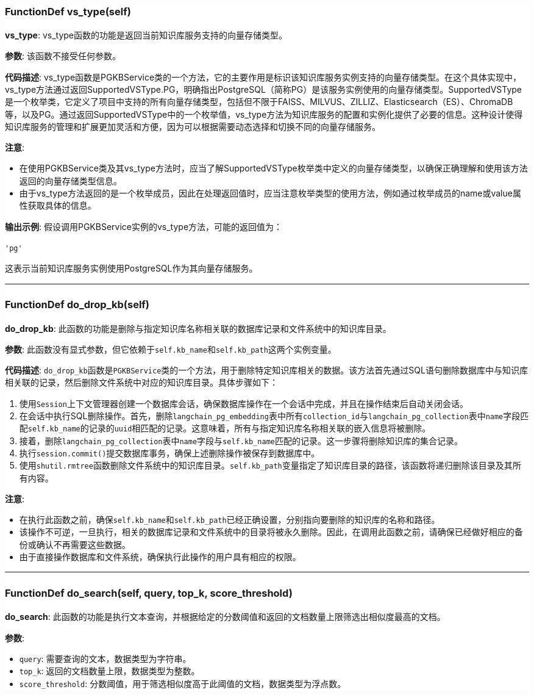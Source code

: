 ### FunctionDef vs_type(self)

**vs_type**: vs_type函数的功能是返回当前知识库服务支持的向量存储类型。

**参数**: 该函数不接受任何参数。

**代码描述**: vs_type函数是PGKBService类的一个方法，它的主要作用是标识该知识库服务实例支持的向量存储类型。在这个具体实现中，vs_type方法通过返回SupportedVSType.PG，明确指出PostgreSQL（简称PG）是该服务实例使用的向量存储类型。SupportedVSType是一个枚举类，它定义了项目中支持的所有向量存储类型，包括但不限于FAISS、MILVUS、ZILLIZ、Elasticsearch（ES）、ChromaDB等，以及PG。通过返回SupportedVSType中的一个枚举值，vs_type方法为知识库服务的配置和实例化提供了必要的信息。这种设计使得知识库服务的管理和扩展更加灵活和方便，因为可以根据需要动态选择和切换不同的向量存储服务。

**注意**:

- 在使用PGKBService类及其vs_type方法时，应当了解SupportedVSType枚举类中定义的向量存储类型，以确保正确理解和使用该方法返回的向量存储类型信息。
- 由于vs_type方法返回的是一个枚举成员，因此在处理返回值时，应当注意枚举类型的使用方法，例如通过枚举成员的name或value属性获取具体的信息。

**输出示例**: 假设调用PGKBService实例的vs_type方法，可能的返回值为：

```
'pg'
```

这表示当前知识库服务实例使用PostgreSQL作为其向量存储服务。
***

### FunctionDef do_drop_kb(self)

**do_drop_kb**: 此函数的功能是删除与指定知识库名称相关联的数据库记录和文件系统中的知识库目录。

**参数**: 此函数没有显式参数，但它依赖于`self.kb_name`和`self.kb_path`这两个实例变量。

**代码描述**:
`do_drop_kb`函数是`PGKBService`类的一个方法，用于删除特定知识库相关的数据。该方法首先通过SQL语句删除数据库中与知识库相关联的记录，然后删除文件系统中对应的知识库目录。具体步骤如下：

1. 使用`Session`上下文管理器创建一个数据库会话，确保数据库操作在一个会话中完成，并且在操作结束后自动关闭会话。
2. 在会话中执行SQL删除操作。首先，删除`langchain_pg_embedding`表中所有`collection_id`与`langchain_pg_collection`表中`name`字段匹配`self.kb_name`的记录的`uuid`相匹配的记录。这意味着，所有与指定知识库名称相关联的嵌入信息将被删除。
3. 接着，删除`langchain_pg_collection`表中`name`字段与`self.kb_name`匹配的记录。这一步骤将删除知识库的集合记录。
4. 执行`session.commit()`提交数据库事务，确保上述删除操作被保存到数据库中。
5. 使用`shutil.rmtree`函数删除文件系统中的知识库目录。`self.kb_path`变量指定了知识库目录的路径，该函数将递归删除该目录及其所有内容。

**注意**:

- 在执行此函数之前，确保`self.kb_name`和`self.kb_path`已经正确设置，分别指向要删除的知识库的名称和路径。
- 该操作不可逆，一旦执行，相关的数据库记录和文件系统中的目录将被永久删除。因此，在调用此函数之前，请确保已经做好相应的备份或确认不再需要这些数据。
- 由于直接操作数据库和文件系统，确保执行此操作的用户具有相应的权限。

***

### FunctionDef do_search(self, query, top_k, score_threshold)

**do_search**: 此函数的功能是执行文本查询，并根据给定的分数阈值和返回的文档数量上限筛选出相似度最高的文档。

**参数**:

- `query`: 需要查询的文本，数据类型为字符串。
- `top_k`: 返回的文档数量上限，数据类型为整数。
- `score_threshold`: 分数阈值，用于筛选相似度高于此阈值的文档，数据类型为浮点数。
